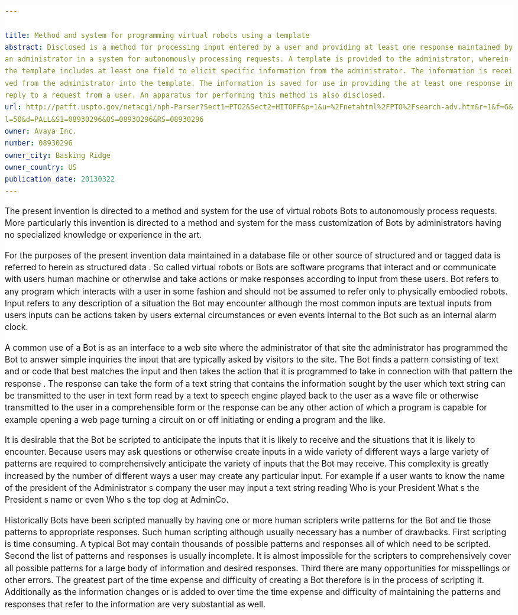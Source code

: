```yaml
---

title: Method and system for programming virtual robots using a template
abstract: Disclosed is a method for processing input entered by a user and providing at least one response maintained by an administrator in a system for autonomously processing requests. A template is provided to the administrator, wherein the template includes at least one field to elicit specific information from the administrator. The information is received from the administrator into the template. The information is saved for use in providing the at least one response in reply to a request from a user. An apparatus for performing this method is also disclosed.
url: http://patft.uspto.gov/netacgi/nph-Parser?Sect1=PTO2&Sect2=HITOFF&p=1&u=%2Fnetahtml%2FPTO%2Fsearch-adv.htm&r=1&f=G&l=50&d=PALL&S1=08930296&OS=08930296&RS=08930296
owner: Avaya Inc.
number: 08930296
owner_city: Basking Ridge
owner_country: US
publication_date: 20130322
---
```

The present invention is directed to a method and system for the use of virtual robots Bots to autonomously process requests. More particularly this invention is directed to a method and system for the mass customization of Bots by administrators having no specialized knowledge or experience in the art.

For the purposes of the present invention data maintained in a database file or other source of structured and or tagged data is referred to herein as structured data . So called virtual robots or Bots are software programs that interact and or communicate with users human machine or otherwise and take actions or make responses according to input from these users. Bot refers to any program which interacts with a user in some fashion and should not be assumed to refer only to physically embodied robots. Input refers to any description of a situation the Bot may encounter although the most common inputs are textual inputs from users inputs can be actions taken by users external circumstances or even events internal to the Bot such as an internal alarm clock.

A common use of a Bot is as an interface to a web site where the administrator of that site the administrator has programmed the Bot to answer simple inquiries the input that are typically asked by visitors to the site. The Bot finds a pattern consisting of text and or code that best matches the input and then takes the action that it is programmed to take in connection with that pattern the response . The response can take the form of a text string that contains the information sought by the user which text string can be transmitted to the user in text form read by a text to speech engine played back to the user as a wave file or otherwise transmitted to the user in a comprehensible form or the response can be any other action of which a program is capable for example opening a web page turning a circuit on or off initiating or ending a program and the like.

It is desirable that the Bot be scripted to anticipate the inputs that it is likely to receive and the situations that it is likely to encounter. Because users may ask questions or otherwise create inputs in a wide variety of different ways a large variety of patterns are required to comprehensively anticipate the variety of inputs that the Bot may receive. This complexity is greatly increased by the number of different ways a user may create any particular input. For example if a user wants to know the name of the president of the Administrator s company the user may input a text string reading Who is your President What s the President s name or even Who s the top dog at AdminCo. 

Historically Bots have been scripted manually by having one or more human scripters write patterns for the Bot and tie those patterns to appropriate responses. Such human scripting although usually necessary has a number of drawbacks. First scripting is time consuming. A typical Bot may contain thousands of possible patterns and responses all of which need to be scripted. Second the list of patterns and responses is usually incomplete. It is almost impossible for the scripters to comprehensively cover all possible patterns for a large body of information and desired responses. Third there are many opportunities for misspellings or other errors. The greatest part of the time expense and difficulty of creating a Bot therefore is in the process of scripting it. Additionally as the information changes or is added to over time the time expense and difficulty of maintaining the patterns and responses that refer to the information are very substantial as well.
